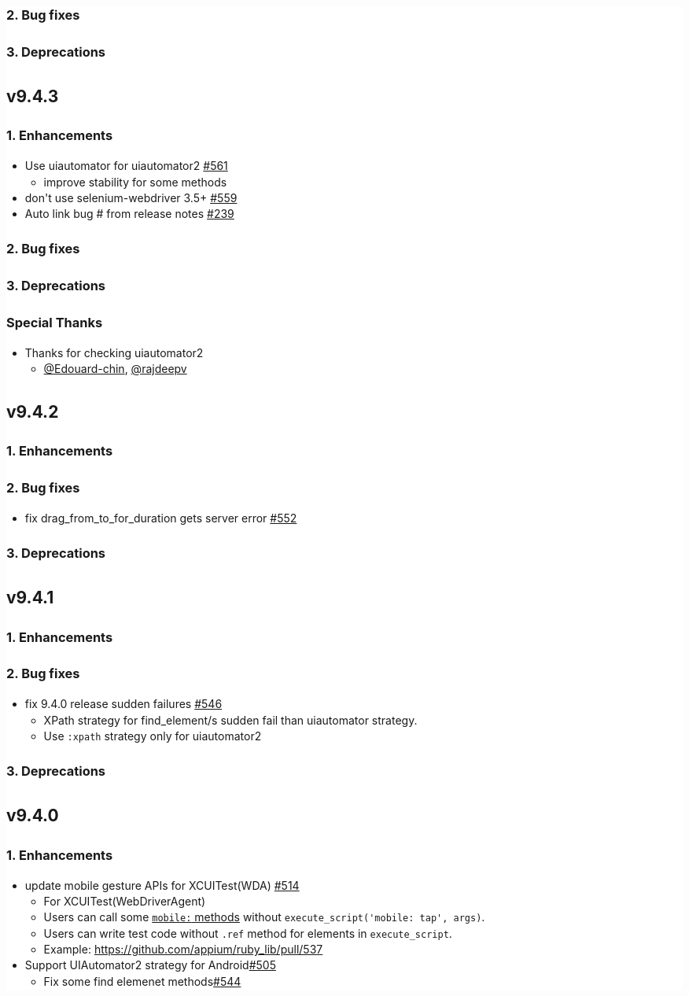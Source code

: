 ### 2. Bug fixes

### 3. Deprecations

## v9.4.3
### 1. Enhancements
- Use uiautomator for uiautomator2 [#561](https://github.com/appium/ruby_lib/pull/561)
    - improve stability for some methods
- don't use selenium-webdriver 3.5+ [#559](https://github.com/appium/ruby_lib/pull/559)
- Auto link bug # from release notes [#239](https://github.com/appium/ruby_lib/issues/239)

### 2. Bug fixes

### 3. Deprecations

### Special Thanks
- Thanks for checking uiautomator2
    - [@Edouard-chin](https://github.com/Edouard-chin), [@rajdeepv](https://github.com/rajdeepv)

## v9.4.2
### 1. Enhancements

### 2. Bug fixes
- fix drag_from_to_for_duration gets server error [#552](https://github.com/appium/ruby_lib/issues/552)

### 3. Deprecations

## v9.4.1
### 1. Enhancements

### 2. Bug fixes
- fix 9.4.0 release sudden failures [#546](https://github.com/appium/ruby_lib/issues/546)
    - XPath strategy for find_element/s sudden fail than uiautomator strategy.
    - Use `:xpath` strategy only for uiautomator2

### 3. Deprecations

## v9.4.0
### 1. Enhancements
- update mobile gesture APIs for XCUITest(WDA) [#514](https://github.com/appium/ruby_lib/pull/514)
    - For XCUITest(WebDriverAgent)
    - Users can call some [`mobile:` methods](https://github.com/appium/appium/blob/master/docs/en/writing-running-appium/ios-xctest-mobile-gestures.md) without `execute_script('mobile: tap', args)`.
    - Users can write test code without `.ref` method for elements in `execute_script`.
    - Example: https://github.com/appium/ruby_lib/pull/537
- Support UIAutomator2 strategy for Android[#505](https://github.com/appium/ruby_lib/issues/505)
    - Fix some find elemenet methods[#544](https://github.com/appium/ruby_lib/pull/544)
